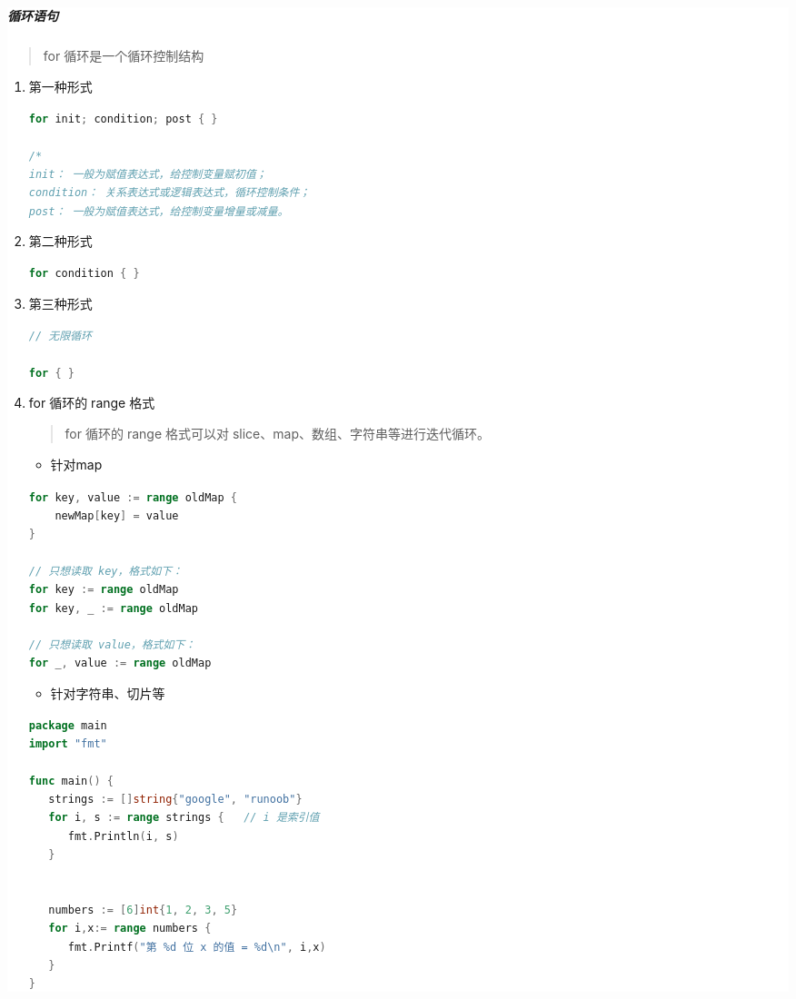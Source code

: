 ##### 循环语句

> for 循环是一个循环控制结构

1. 第一种形式

   ```go
   for init; condition; post { }
   
   /*
   init： 一般为赋值表达式，给控制变量赋初值；
   condition： 关系表达式或逻辑表达式，循环控制条件；
   post： 一般为赋值表达式，给控制变量增量或减量。
   ```

2. 第二种形式

   ```go
   for condition { }
   ```

3. 第三种形式

   ```go
   // 无限循环
   
   for { }
   ```

4. for 循环的 range 格式

   > for 循环的 range 格式可以对 slice、map、数组、字符串等进行迭代循环。

   - 针对map

   ```go
   for key, value := range oldMap {
       newMap[key] = value
   }
   
   // 只想读取 key，格式如下：
   for key := range oldMap
   for key, _ := range oldMap
   
   // 只想读取 value，格式如下：
   for _, value := range oldMap
   ```

   - 针对字符串、切片等

   ```go
   package main
   import "fmt"
   
   func main() {
      strings := []string{"google", "runoob"}
      for i, s := range strings {   // i 是索引值
         fmt.Println(i, s)
      }
   
   
      numbers := [6]int{1, 2, 3, 5} 
      for i,x:= range numbers {
         fmt.Printf("第 %d 位 x 的值 = %d\n", i,x)
      }  
   }
   ```
